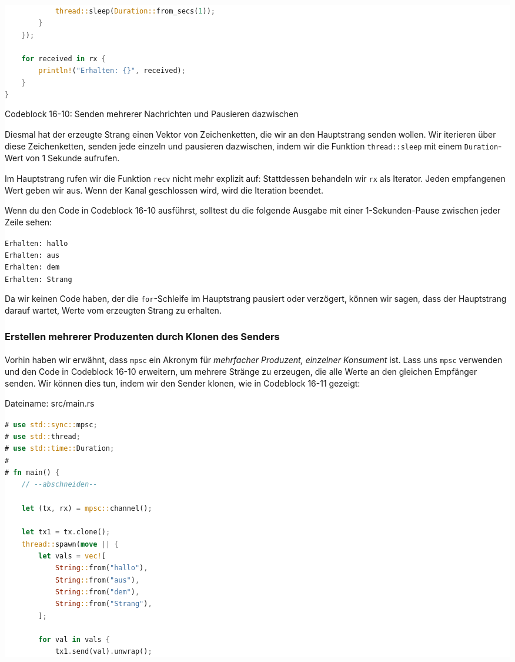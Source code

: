 ```rust
            thread::sleep(Duration::from_secs(1));
        }
    });

    for received in rx {
        println!("Erhalten: {}", received);
    }
}
```

<span class="caption">Codeblock 16-10: Senden mehrerer Nachrichten und
Pausieren dazwischen</span>

Diesmal hat der erzeugte Strang einen Vektor von Zeichenketten, die wir an den
Hauptstrang senden wollen. Wir iterieren über diese Zeichenketten, senden jede
einzeln und pausieren dazwischen, indem wir die Funktion `thread::sleep` mit
einem `Duration`-Wert von 1 Sekunde aufrufen.

Im Hauptstrang rufen wir die Funktion `recv` nicht mehr explizit auf:
Stattdessen behandeln wir `rx` als Iterator. Jeden empfangenen Wert geben wir
aus. Wenn der Kanal geschlossen wird, wird die Iteration beendet.

Wenn du den Code in Codeblock 16-10 ausführst, solltest du die folgende Ausgabe
mit einer 1-Sekunden-Pause zwischen jeder Zeile sehen:

```text
Erhalten: hallo
Erhalten: aus
Erhalten: dem
Erhalten: Strang
```

Da wir keinen Code haben, der die `for`-Schleife im Hauptstrang pausiert oder
verzögert, können wir sagen, dass der Hauptstrang darauf wartet, Werte vom
erzeugten Strang zu erhalten.

### Erstellen mehrerer Produzenten durch Klonen des Senders

Vorhin haben wir erwähnt, dass `mpsc` ein Akronym für *mehrfacher Produzent,
einzelner Konsument* ist. Lass uns `mpsc` verwenden und den Code in Codeblock
16-10 erweitern, um mehrere Stränge zu erzeugen, die alle Werte an den gleichen
Empfänger senden. Wir können dies tun, indem wir den Sender klonen, wie in
Codeblock 16-11 gezeigt:

<span class="filename">Dateiname: src/main.rs</span>

```rust
# use std::sync::mpsc;
# use std::thread;
# use std::time::Duration;
#
# fn main() {
    // --abschneiden--

    let (tx, rx) = mpsc::channel();

    let tx1 = tx.clone();
    thread::spawn(move || {
        let vals = vec![
            String::from("hallo"),
            String::from("aus"),
            String::from("dem"),
            String::from("Strang"),
        ];

        for val in vals {
            tx1.send(val).unwrap();
```